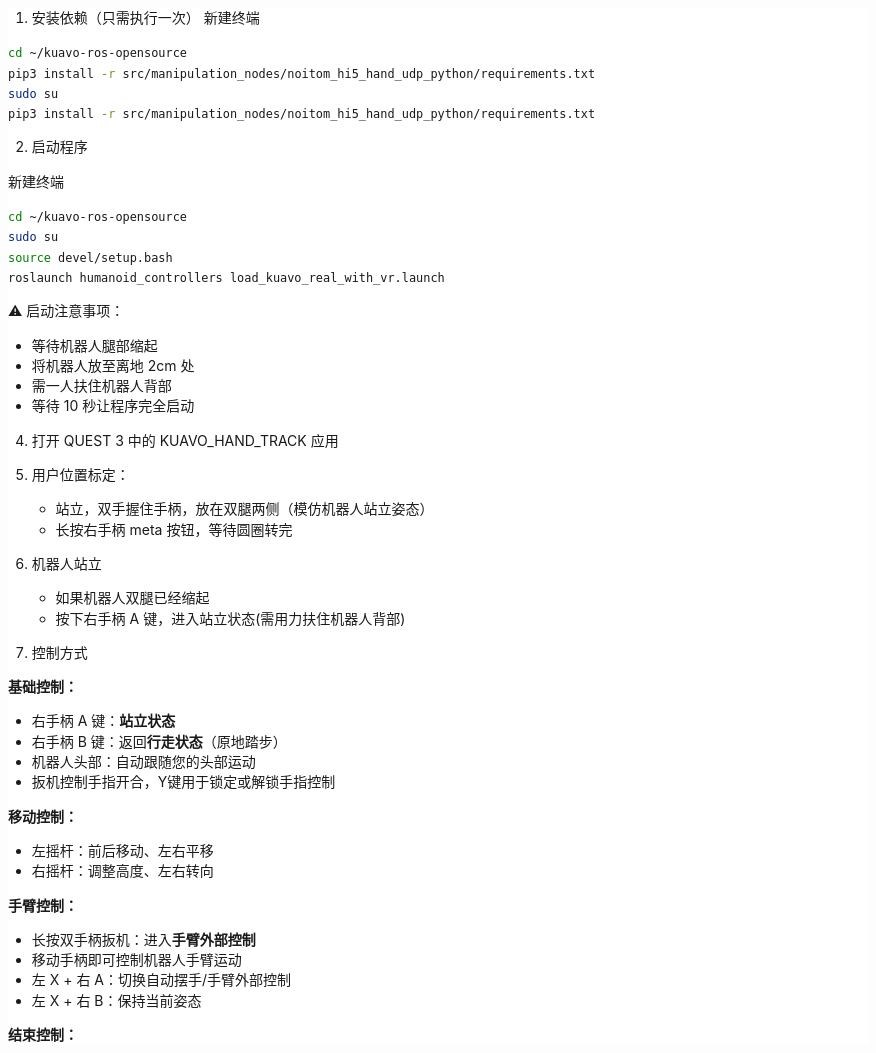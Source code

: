 
1. 安装依赖（只需执行一次）
新建终端
```bash
cd ~/kuavo-ros-opensource
pip3 install -r src/manipulation_nodes/noitom_hi5_hand_udp_python/requirements.txt
sudo su
pip3 install -r src/manipulation_nodes/noitom_hi5_hand_udp_python/requirements.txt
```

2. 启动程序

新建终端

```bash
cd ~/kuavo-ros-opensource
sudo su
source devel/setup.bash
roslaunch humanoid_controllers load_kuavo_real_with_vr.launch
```

⚠️ 启动注意事项：

- 等待机器人腿部缩起
- 将机器人放至离地 2cm 处
- 需一人扶住机器人背部
- 等待 10 秒让程序完全启动

4. 打开 QUEST 3 中的 KUAVO_HAND_TRACK 应用
5. 用户位置标定：
   - 站立，双手握住手柄，放在双腿两侧（模仿机器人站立姿态）
   - 长按右手柄 meta 按钮，等待圆圈转完
6. 机器人站立
   - 如果机器人双腿已经缩起
   - 按下右手柄 A 键，进入站立状态(需用力扶住机器人背部)

7. 控制方式

**基础控制：**

- 右手柄 A 键：**站立状态**
- 右手柄 B 键：返回**行走状态**（原地踏步）
- 机器人头部：自动跟随您的头部运动
- 扳机控制手指开合，Y键用于锁定或解锁手指控制

**移动控制：**

- 左摇杆：前后移动、左右平移
- 右摇杆：调整高度、左右转向

**手臂控制：**

- 长按双手柄扳机：进入**手臂外部控制**
- 移动手柄即可控制机器人手臂运动
- 左 X + 右 A：切换自动摆手/手臂外部控制
- 左 X + 右 B：保持当前姿态

**结束控制：**
